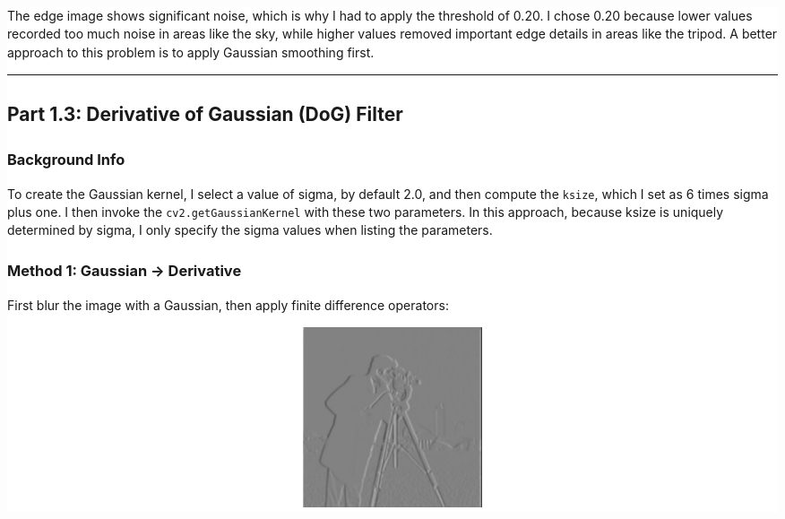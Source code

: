 The edge image shows significant noise, which is why I had to apply the threshold of 0.20. 
I chose 0.20 because lower values recorded too much noise in areas like the sky, while higher values removed important edge details in areas like the tripod.
A better approach to this problem is to apply Gaussian smoothing first.

---

## Part 1.3: Derivative of Gaussian (DoG) Filter

### Background Info
To create the Gaussian kernel, I select a value of sigma, by default 2.0, and then compute the `ksize`, which I set as 6 times sigma plus one. 
I then invoke the `cv2.getGaussianKernel` with these two parameters.
In this approach, because ksize is uniquely determined by sigma, I only specify the sigma values when listing the parameters.

### Method 1: Gaussian → Derivative

First blur the image with a Gaussian, then apply finite difference operators:

<p align="center">
  <img src="/assets/images/frequency/pt1/gauss_cameraman_dx.jpg" width="200"/>